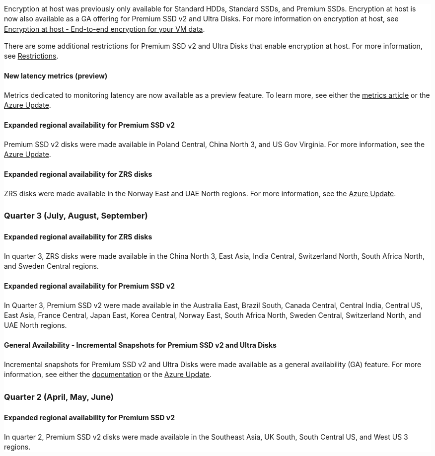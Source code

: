 Encryption at host was previously only available for Standard HDDs, Standard SSDs, and Premium SSDs. Encryption at host is now also available as a GA offering for Premium SSD v2 and Ultra Disks. For more information on encryption at host, see [Encryption at host - End-to-end encryption for your VM data](disk-encryption.md#encryption-at-host---end-to-end-encryption-for-your-vm-data).

There are some additional restrictions for Premium SSD v2 and Ultra Disks that enable encryption at host. For more information, see [Restrictions](disk-encryption.md#restrictions-1).

#### New latency metrics (preview)

Metrics dedicated to monitoring latency are now available as a preview feature. To learn more, see either the [metrics article](disks-metrics.md#disk-io-throughput-queue-depth-and-latency-metrics) or the [Azure Update](https://azure.microsoft.com/updates/latency-metrics-for-azure-disks-and-performance-metrics-for-temporary-disks-on-azure-virtual-machines/).

#### Expanded regional availability for Premium SSD v2

Premium SSD v2 disks were made available in Poland Central, China North 3, and US Gov Virginia. For more information, see the [Azure Update](https://azure.microsoft.com/updates/generally-available-azure-premium-ssd-v2-disk-storage-is-now-available-in-more-regions-pcu/).


#### Expanded regional availability for ZRS disks

ZRS disks were made available in the Norway East and UAE North regions. For more information, see the [Azure Update](https://azure.microsoft.com/updates/generally-available-zone-redundant-storage-for-azure-disks-is-now-available-in-norway-east-uae-north-regions/).

### Quarter 3 (July, August, September)

#### Expanded regional availability for ZRS disks

In quarter 3, ZRS disks were made available in the China North 3, East Asia, India Central, Switzerland North, South Africa North, and Sweden Central regions.

#### Expanded regional availability for Premium SSD v2

In Quarter 3, Premium SSD v2 were made available in the Australia East, Brazil South, Canada Central, Central India, Central US, East Asia, France Central, Japan East, Korea Central, Norway East, South Africa North, Sweden Central, Switzerland North, and UAE North regions.

#### General Availability - Incremental Snapshots for Premium SSD v2 and Ultra Disks

Incremental snapshots for Premium SSD v2 and Ultra Disks were made available as a general availability (GA) feature. For more information, see either the [documentation](disks-incremental-snapshots.md#incremental-snapshots-of-premium-ssd-v2-and-ultra-disks) or the [Azure Update](https://azure.microsoft.com/updates/general-availability-incremental-snapshots-for-premium-ssd-v2-disk-and-ultra-disk-storage-3/).

### Quarter 2 (April, May, June)

#### Expanded regional availability for Premium SSD v2

In quarter 2, Premium SSD v2 disks were made available in the Southeast Asia, UK South, South Central US, and West US 3 regions.
